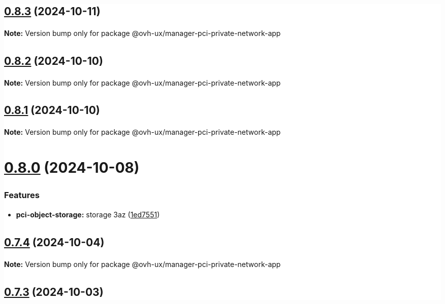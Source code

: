 



## [0.8.3](https://github.com/ovh/manager/compare/@ovh-ux/manager-pci-private-network-app@0.8.2...@ovh-ux/manager-pci-private-network-app@0.8.3) (2024-10-11)

**Note:** Version bump only for package @ovh-ux/manager-pci-private-network-app





## [0.8.2](https://github.com/ovh/manager/compare/@ovh-ux/manager-pci-private-network-app@0.8.1...@ovh-ux/manager-pci-private-network-app@0.8.2) (2024-10-10)

**Note:** Version bump only for package @ovh-ux/manager-pci-private-network-app





## [0.8.1](https://github.com/ovh/manager/compare/@ovh-ux/manager-pci-private-network-app@0.8.0...@ovh-ux/manager-pci-private-network-app@0.8.1) (2024-10-10)

**Note:** Version bump only for package @ovh-ux/manager-pci-private-network-app





# [0.8.0](https://github.com/ovh/manager/compare/@ovh-ux/manager-pci-private-network-app@0.7.4...@ovh-ux/manager-pci-private-network-app@0.8.0) (2024-10-08)


### Features

* **pci-object-storage:** storage 3az ([1ed7551](https://github.com/ovh/manager/commit/1ed7551152ad155fd43484bca27217ae9cf80540))





## [0.7.4](https://github.com/ovh/manager/compare/@ovh-ux/manager-pci-private-network-app@0.7.3...@ovh-ux/manager-pci-private-network-app@0.7.4) (2024-10-04)

**Note:** Version bump only for package @ovh-ux/manager-pci-private-network-app





## [0.7.3](https://github.com/ovh/manager/compare/@ovh-ux/manager-pci-private-network-app@0.7.2...@ovh-ux/manager-pci-private-network-app@0.7.3) (2024-10-03)
